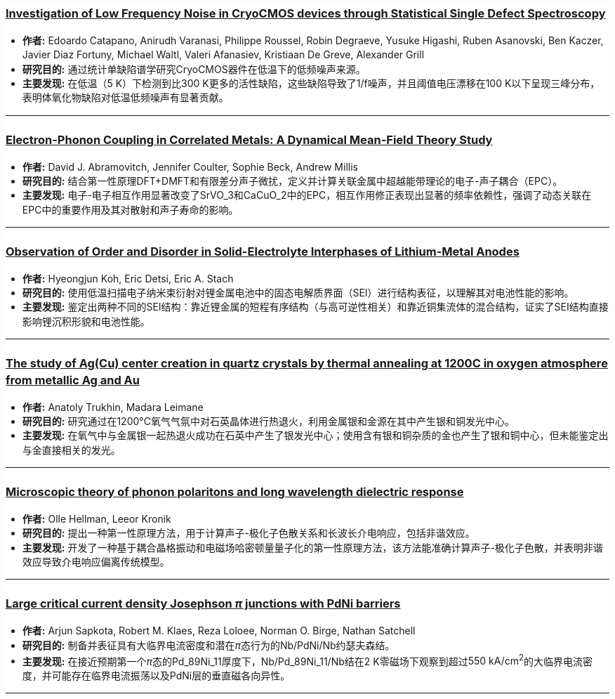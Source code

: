 
### [Investigation of Low Frequency Noise in CryoCMOS devices through Statistical Single Defect Spectroscopy](http://arxiv.org/abs/2505.04030v1)
- **作者:** Edoardo Catapano, Anirudh Varanasi, Philippe Roussel, Robin Degraeve, Yusuke Higashi, Ruben Asanovski, Ben Kaczer, Javier Diaz Fortuny, Michael Waltl, Valeri Afanasiev, Kristiaan De Greve, Alexander Grill
- **研究目的:** 通过统计单缺陷谱学研究CryoCMOS器件在低温下的低频噪声来源。
- **主要发现:** 在低温（5 K）下检测到比300 K更多的活性缺陷，这些缺陷导致了1/f噪声，并且阈值电压漂移在100 K以下呈现三峰分布，表明体氧化物缺陷对低温低频噪声有显著贡献。

---

### [Electron-Phonon Coupling in Correlated Metals: A Dynamical Mean-Field Theory Study](http://arxiv.org/abs/2505.03958v1)
- **作者:** David J. Abramovitch, Jennifer Coulter, Sophie Beck, Andrew Millis
- **研究目的:** 结合第一性原理DFT+DMFT和有限差分声子微扰，定义并计算关联金属中超越能带理论的电子-声子耦合（EPC）。
- **主要发现:** 电子-电子相互作用显著改变了SrVO$\_3$和CaCuO$\_2$中的EPC，相互作用修正表现出显著的频率依赖性，强调了动态关联在EPC中的重要作用及其对散射和声子寿命的影响。

---

### [Observation of Order and Disorder in Solid-Electrolyte Interphases of Lithium-Metal Anodes](http://arxiv.org/abs/2505.03956v1)
- **作者:** Hyeongjun Koh, Eric Detsi, Eric A. Stach
- **研究目的:** 使用低温扫描电子纳米束衍射对锂金属电池中的固态电解质界面（SEI）进行结构表征，以理解其对电池性能的影响。
- **主要发现:** 鉴定出两种不同的SEI结构：靠近锂金属的短程有序结构（与高可逆性相关）和靠近铜集流体的混合结构，证实了SEI结构直接影响锂沉积形貌和电池性能。

---

### [The study of Ag(Cu) center creation in quartz crystals by thermal annealing at 1200C in oxygen atmosphere from metallic Ag and Au](http://arxiv.org/abs/2505.03918v1)
- **作者:** Anatoly Trukhin, Madara Leimane
- **研究目的:** 研究通过在1200°C氧气气氛中对石英晶体进行热退火，利用金属银和金源在其中产生银和铜发光中心。
- **主要发现:** 在氧气中与金属银一起热退火成功在石英中产生了银发光中心；使用含有银和铜杂质的金也产生了银和铜中心，但未能鉴定出与金直接相关的发光。

---

### [Microscopic theory of phonon polaritons and long wavelength dielectric response](http://arxiv.org/abs/2505.03915v1)
- **作者:** Olle Hellman, Leeor Kronik
- **研究目的:** 提出一种第一性原理方法，用于计算声子-极化子色散关系和长波长介电响应，包括非谐效应。
- **主要发现:** 开发了一种基于耦合晶格振动和电磁场哈密顿量量子化的第一性原理方法，该方法能准确计算声子-极化子色散，并表明非谐效应导致介电响应偏离传统模型。

---

### [Large critical current density Josephson $\pi$ junctions with PdNi barriers](http://arxiv.org/abs/2505.03913v1)
- **作者:** Arjun Sapkota, Robert M. Klaes, Reza Loloee, Norman O. Birge, Nathan Satchell
- **研究目的:** 制备并表征具有大临界电流密度和潜在$\pi$态行为的Nb/PdNi/Nb约瑟夫森结。
- **主要发现:** 在接近预期第一个$\pi$态的Pd$\_{89}$Ni$\_{11}$厚度下，Nb/Pd$\_{89}$Ni$\_{11}$/Nb结在2 K零磁场下观察到超过$550 \text{ kA/cm}^2$的大临界电流密度，并可能存在临界电流振荡以及PdNi层的垂直磁各向异性。

---